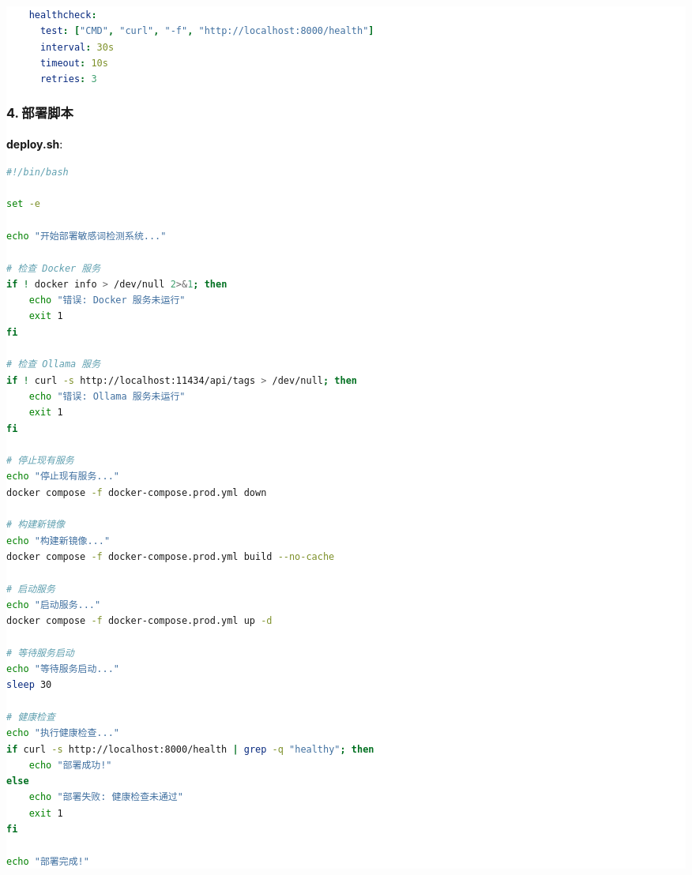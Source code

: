 ```yaml
    healthcheck:
      test: ["CMD", "curl", "-f", "http://localhost:8000/health"]
      interval: 30s
      timeout: 10s
      retries: 3
```

### 4. 部署脚本

**deploy.sh**:
```bash
#!/bin/bash

set -e

echo "开始部署敏感词检测系统..."

# 检查 Docker 服务
if ! docker info > /dev/null 2>&1; then
    echo "错误: Docker 服务未运行"
    exit 1
fi

# 检查 Ollama 服务
if ! curl -s http://localhost:11434/api/tags > /dev/null; then
    echo "错误: Ollama 服务未运行"
    exit 1
fi

# 停止现有服务
echo "停止现有服务..."
docker compose -f docker-compose.prod.yml down

# 构建新镜像
echo "构建新镜像..."
docker compose -f docker-compose.prod.yml build --no-cache

# 启动服务
echo "启动服务..."
docker compose -f docker-compose.prod.yml up -d

# 等待服务启动
echo "等待服务启动..."
sleep 30

# 健康检查
echo "执行健康检查..."
if curl -s http://localhost:8000/health | grep -q "healthy"; then
    echo "部署成功!"
else
    echo "部署失败: 健康检查未通过"
    exit 1
fi

echo "部署完成!"
```
